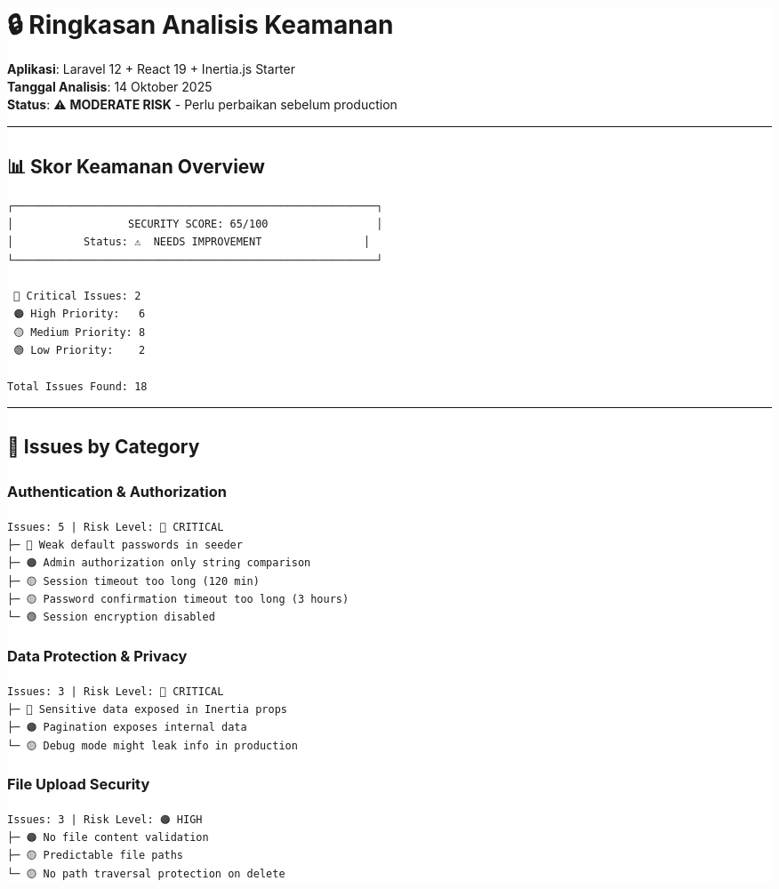 # 🔒 Ringkasan Analisis Keamanan

**Aplikasi**: Laravel 12 + React 19 + Inertia.js Starter  
**Tanggal Analisis**: 14 Oktober 2025  
**Status**: ⚠️ **MODERATE RISK** - Perlu perbaikan sebelum production

---

## 📊 Skor Keamanan Overview

```
┌─────────────────────────────────────────────────────────┐
│                  SECURITY SCORE: 65/100                 │
│           Status: ⚠️  NEEDS IMPROVEMENT                │
└─────────────────────────────────────────────────────────┘

 🔴 Critical Issues: 2
 🟠 High Priority:   6
 🟡 Medium Priority: 8
 🟢 Low Priority:    2

Total Issues Found: 18
```

---

## 🎯 Issues by Category

### Authentication & Authorization
```
Issues: 5 | Risk Level: 🔴 CRITICAL
├─ 🔴 Weak default passwords in seeder
├─ 🟠 Admin authorization only string comparison
├─ 🟡 Session timeout too long (120 min)
├─ 🟡 Password confirmation timeout too long (3 hours)
└─ 🟢 Session encryption disabled
```

### Data Protection & Privacy
```
Issues: 3 | Risk Level: 🔴 CRITICAL
├─ 🔴 Sensitive data exposed in Inertia props
├─ 🟠 Pagination exposes internal data
└─ 🟡 Debug mode might leak info in production
```

### File Upload Security
```
Issues: 3 | Risk Level: 🟠 HIGH
├─ 🟠 No file content validation
├─ 🟡 Predictable file paths
└─ 🟡 No path traversal protection on delete
```
